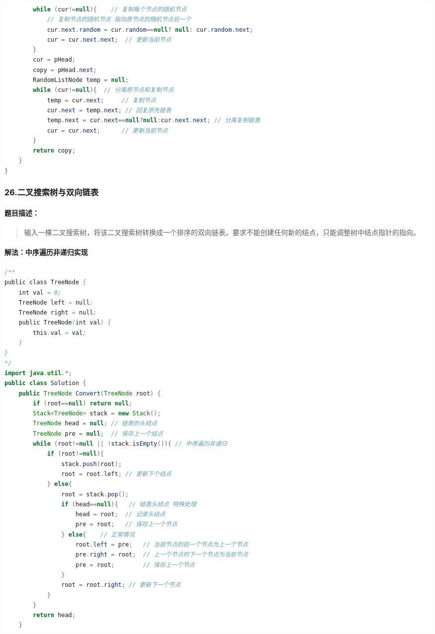 ```java
        while (cur!=null){    // 复制每个节点的随机节点
            // 复制节点的随机节点 指向原节点的随机节点后一个
            cur.next.random = cur.random==null? null: cur.random.next;  
            cur = cur.next.next;  // 更新当前节点
        }
        cur = pHead;
        copy = pHead.next;
        RandomListNode temp = null;
        while (cur!=null){  // 分离原节点和复制节点
            temp = cur.next;     // 复制节点
            cur.next = temp.next; // 回复原先链表
            temp.next = cur.next==null?null:cur.next.next; // 分离复制链表
            cur = cur.next;      // 更新当前节点
        }
        return copy;
    }
}
```

### 26.二叉搜索树与双向链表

#### 题目描述：

> 输入一棵二叉搜索树，将该二叉搜索树转换成一个排序的双向链表。要求不能创建任何新的结点，只能调整树中结点指针的指向。

#### 解法：中序遍历非递归实现

```java
/**
public class TreeNode {
    int val = 0;
    TreeNode left = null;
    TreeNode right = null;
    public TreeNode(int val) {
        this.val = val;
    }
}
*/
import java.util.*;
public class Solution {
    public TreeNode Convert(TreeNode root) {
        if (root==null) return null;
        Stack<TreeNode> stack = new Stack();
        TreeNode head = null; // 链表的头结点
        TreeNode pre = null;  // 保存上一个结点
        while (root!=null || !stack.isEmpty()){ // 中序遍历非递归
            if (root!=null){
                stack.push(root);
                root = root.left; // 更新下个结点
            } else{
                root = stack.pop();
                if (head==null){   // 链表头结点 特殊处理
                    head = root;  // 记录头结点
                    pre = root;   // 保存上一个节点
                } else{    // 正常情况
                    root.left = pre;   // 当前节点的前一个节点为上一个节点
                    pre.right = root;  // 上一个节点的下一个节点为当前节点
                    pre = root;        // 保存上一个节点
                }          
                root = root.right; // 更新下一个节点
            }
        }
        return head;
    }
```